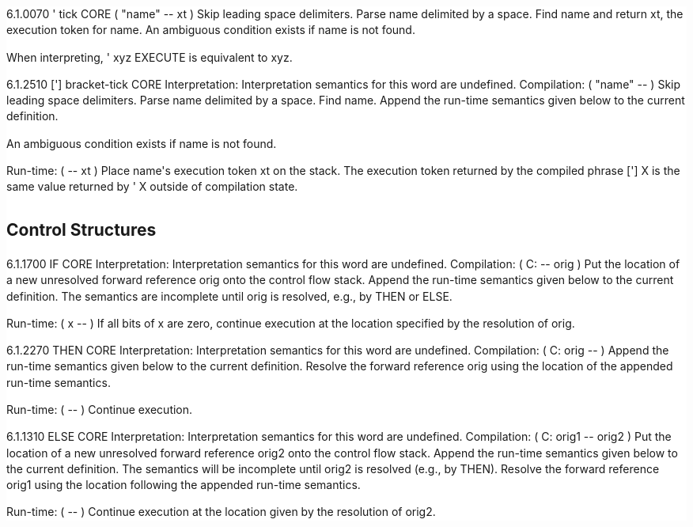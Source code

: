 6.1.0070 '
tick CORE
  ( "<spaces>name" -- xt )
Skip leading space delimiters. Parse name delimited by a space. Find name and return xt, the execution token for name. An ambiguous condition exists if name is not found.

When interpreting, ' xyz EXECUTE is equivalent to xyz.

6.1.2510 [']
bracket-tick CORE
  Interpretation: Interpretation semantics for this word are undefined.
  Compilation: ( "<spaces>name" -- )
Skip leading space delimiters. Parse name delimited by a space. Find name. Append the run-time semantics given below to the current definition.

An ambiguous condition exists if name is not found.

  Run-time: ( -- xt )
Place name's execution token xt on the stack. The execution token returned by the compiled phrase ['] X is the same value returned by ' X outside of compilation state.

Control Structures
------------------
6.1.1700 IF
CORE
  Interpretation: Interpretation semantics for this word are undefined.
  Compilation: ( C: -- orig )
Put the location of a new unresolved forward reference orig onto the control flow stack. Append the run-time semantics given below to the current definition. The semantics are incomplete until orig is resolved, e.g., by THEN or ELSE.

  Run-time: ( x -- )
If all bits of x are zero, continue execution at the location specified by the resolution of orig.

6.1.2270 THEN
CORE
  Interpretation: Interpretation semantics for this word are undefined.
  Compilation: ( C: orig -- )
Append the run-time semantics given below to the current definition. Resolve the forward reference orig using the location of the appended run-time semantics.

  Run-time: ( -- )
Continue execution.

6.1.1310 ELSE
CORE
  Interpretation: Interpretation semantics for this word are undefined.
  Compilation: ( C: orig1 -- orig2 )
Put the location of a new unresolved forward reference orig2 onto the control flow stack. Append the run-time semantics given below to the current definition. The semantics will be incomplete until orig2 is resolved (e.g., by THEN). Resolve the forward reference orig1 using the location following the appended run-time semantics.

  Run-time: ( -- )
Continue execution at the location given by the resolution of orig2.
